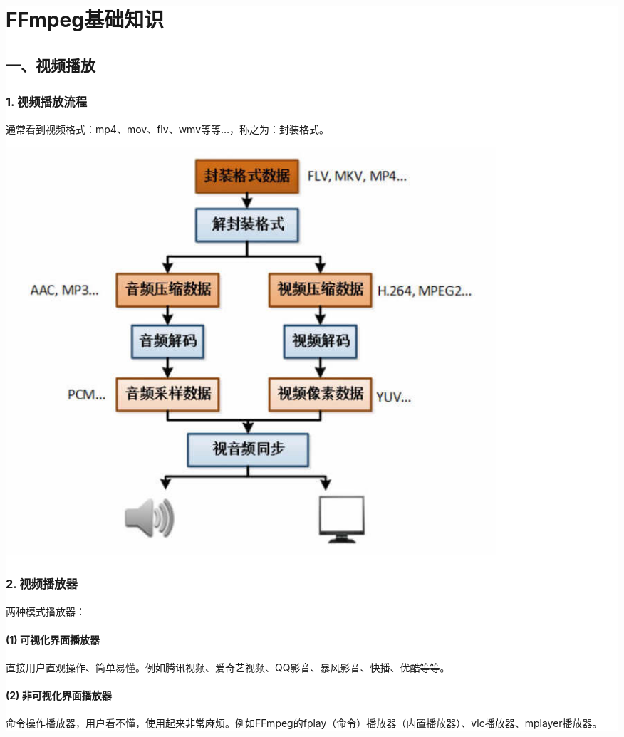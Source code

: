 # FFmpeg基础知识

## 一、视频播放

### 1. 视频播放流程

通常看到视频格式：mp4、mov、flv、wmv等等…，称之为：封装格式。

<img src="../images/ffmpeg_03_1.jpeg" width=80%/>

### 2. 视频播放器

两种模式播放器：

#### (1) 可视化界面播放器

直接用户直观操作、简单易懂。例如腾讯视频、爱奇艺视频、QQ影音、暴风影音、快播、优酷等等。

#### (2) 非可视化界面播放器

命令操作播放器，用户看不懂，使用起来非常麻烦。例如FFmpeg的fplay（命令）播放器（内置播放器）、vlc播放器、mplayer播放器。
